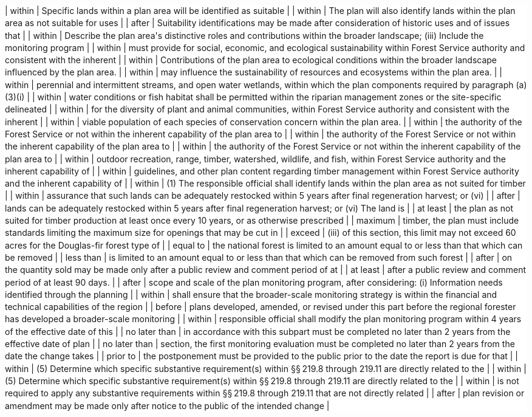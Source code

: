 | within        | Specific lands  within a plan area will be identified as suitable                                                                   |
| within        | The plan will also identify lands  within the plan area as not suitable for uses                                                    |
| after         | Suitability identifications may be made  after consideration of historic uses and of issues that                                    |
| within        | Describe the plan area's distinctive roles and contributions within the broader landscape; (iii) Include the monitoring program     |
| within        | must provide for social, economic, and ecological sustainability within Forest Service authority and consistent with the inherent   |
| within        | Contributions of the plan area to ecological conditions within  the broader landscape influenced by the plan area.                  |
| within        | may influence the sustainability of resources and ecosystems within  the plan area.                                                 |
| within        | perennial and intermittent streams, and open water wetlands, within which the plan components required by paragraph (a)(3)(i)       |
| within        | water conditions or fish habitat shall be permitted within the riparian management zones or the site-specific delineated            |
| within        | for the diversity of plant and animal communities, within Forest Service authority and consistent with the inherent                 |
| within        | viable population of each species of conservation concern within  the plan area.                                                    |
| within        | the authority of the Forest Service or not within the inherent capability of the plan area to                                       |
| within        | the authority of the Forest Service or not within the inherent capability of the plan area to                                       |
| within        | the authority of the Forest Service or not within the inherent capability of the plan area to                                       |
| within        | outdoor recreation, range, timber, watershed, wildlife, and fish, within Forest Service authority and the inherent capability of    |
| within        | guidelines, and other plan content regarding timber management within Forest Service authority and the inherent capability of       |
| within        | (1) The responsible official shall identify lands  within the plan area as not suited for timber                                    |
| within        | assurance that such lands can be adequately restocked within 5 years after final regeneration harvest; or (vi)                      |
| after         | lands can be adequately restocked within 5 years after final regeneration harvest; or (vi) The land is                              |
| at least      | the plan as not suited for timber production at least once every 10 years, or as otherwise prescribed                               |
| maximum       | timber, the plan must include standards limiting the maximum size for openings that may be cut in                                   |
| exceed        | (iii) of this section, this limit may not exceed 60 acres for the Douglas-fir forest type of                                        |
| equal to      | the national forest is limited to an amount equal to or less than that which can be removed                                         |
| less than     | is limited to an amount equal to or less than that which can be removed from such forest                                            |
| after         | on the quantity sold may be made only after a public review and comment period of at                                                |
| at least      | after a public review and comment period of at least  90 days.                                                                      |
| after         | scope and scale of the plan monitoring program, after considering: (i) Information needs identified through the planning            |
| within        | shall ensure that the broader-scale monitoring strategy is within the financial and technical capabilities of the region            |
| before        | plans developed, amended, or revised under this part before the regional forester has developed a broader-scale monitoring          |
| within        | responsible official shall modify the plan monitoring program within 4 years of the effective date of this                          |
| no later than | in accordance with this subpart must be completed no later than 2 years from the effective date of plan                             |
| no later than | section, the first monitoring evaluation must be completed no later than 2 years from the date the change takes                     |
| prior to      | the postponement must be provided to the public prior to the date the report is due for that                                        |
| within        | (5) Determine which specific substantive requirement(s)  within &#167;&#167;&#8201;219.8 through 219.11 are directly related to the |
| within        | (5) Determine which specific substantive requirement(s)  within &#167;&#167;&#8201;219.8 through 219.11 are directly related to the |
| within        | is not required to apply any substantive requirements within &#167;&#167;&#8201;219.8 through 219.11 that are not directly related  |
| after         | plan revision or amendment may be made only after notice to the public of the intended change                                       |